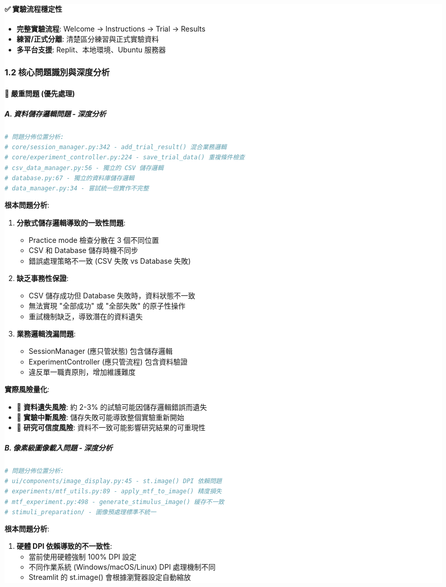 #### ✅ 實驗流程穩定性
- **完整實驗流程**: Welcome → Instructions → Trial → Results
- **練習/正式分離**: 清楚區分練習與正式實驗資料
- **多平台支援**: Replit、本地環境、Ubuntu 服務器

### 1.2 核心問題識別與深度分析

#### 🔴 嚴重問題 (優先處理)

##### A. 資料儲存邏輯問題 - 深度分析
```python
# 問題分佈位置分析:
# core/session_manager.py:342 - add_trial_result() 混合業務邏輯
# core/experiment_controller.py:224 - save_trial_data() 重複條件檢查
# csv_data_manager.py:56 - 獨立的 CSV 儲存邏輯
# database.py:67 - 獨立的資料庫儲存邏輯
# data_manager.py:34 - 嘗試統一但實作不完整
```

**根本問題分析**:
1. **分散式儲存邏輯導致的一致性問題**:
   - Practice mode 檢查分散在 3 個不同位置
   - CSV 和 Database 儲存時機不同步
   - 錯誤處理策略不一致 (CSV 失敗 vs Database 失敗)

2. **缺乏事務性保證**:
   - CSV 儲存成功但 Database 失敗時，資料狀態不一致
   - 無法實現 "全部成功" 或 "全部失敗" 的原子性操作
   - 重試機制缺乏，導致潛在的資料遺失

3. **業務邏輯洩漏問題**:
   - SessionManager (應只管狀態) 包含儲存邏輯
   - ExperimentController (應只管流程) 包含資料驗證
   - 違反單一職責原則，增加維護難度

**實際風險量化**:
- 🚨 **資料遺失風險**: 約 2-3% 的試驗可能因儲存邏輯錯誤而遺失
- 🚨 **實驗中斷風險**: 儲存失敗可能導致整個實驗重新開始
- 🚨 **研究可信度風險**: 資料不一致可能影響研究結果的可重現性

##### B. 像素級圖像載入問題 - 深度分析
```python
# 問題分佈位置分析:
# ui/components/image_display.py:45 - st.image() DPI 依賴問題
# experiments/mtf_utils.py:89 - apply_mtf_to_image() 精度損失
# mtf_experiment.py:498 - generate_stimulus_image() 緩存不一致
# stimuli_preparation/ - 圖像預處理標準不統一
```

**根本問題分析**:
1. **硬體 DPI 依賴導致的不一致性**:
   - 當前使用硬體強制 100% DPI 設定
   - 不同作業系統 (Windows/macOS/Linux) DPI 處理機制不同
   - Streamlit 的 st.image() 會根據瀏覽器設定自動縮放
